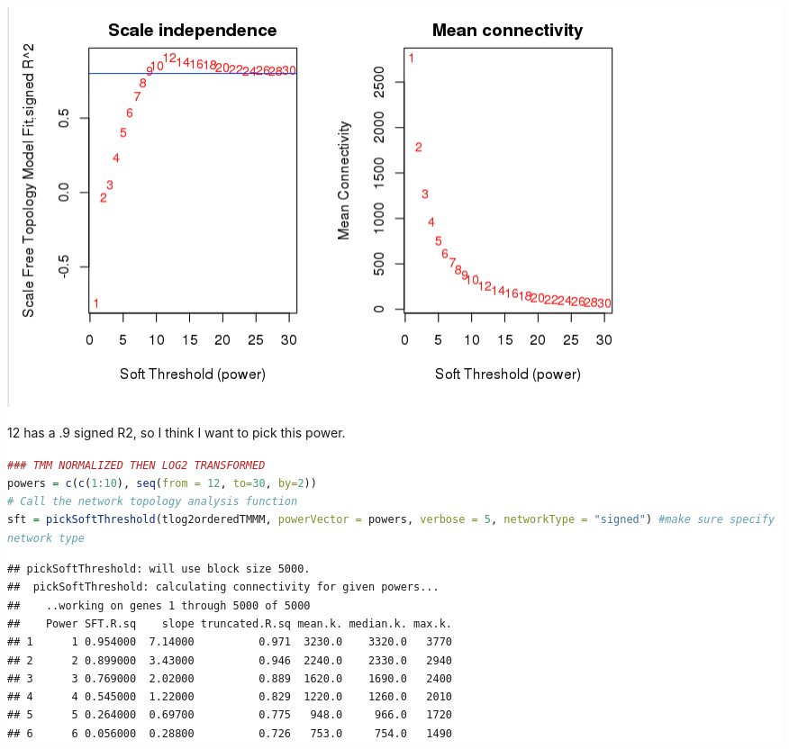 ![pwr](/images/vst-pwr.png)

12 has a .9 signed R2, so I think I want to pick this power.

``` r
### TMM NORMALIZED THEN LOG2 TRANSFORMED
powers = c(c(1:10), seq(from = 12, to=30, by=2))
# Call the network topology analysis function
sft = pickSoftThreshold(tlog2orderedTMMM, powerVector = powers, verbose = 5, networkType = "signed") #make sure specify network type
```

    ## pickSoftThreshold: will use block size 5000.
    ##  pickSoftThreshold: calculating connectivity for given powers...
    ##    ..working on genes 1 through 5000 of 5000
    ##    Power SFT.R.sq    slope truncated.R.sq mean.k. median.k. max.k.
    ## 1      1 0.954000  7.14000          0.971  3230.0    3320.0   3770
    ## 2      2 0.899000  3.43000          0.946  2240.0    2330.0   2940
    ## 3      3 0.769000  2.02000          0.889  1620.0    1690.0   2400
    ## 4      4 0.545000  1.22000          0.829  1220.0    1260.0   2010
    ## 5      5 0.264000  0.69700          0.775   948.0     966.0   1720
    ## 6      6 0.056000  0.28800          0.726   753.0     754.0   1490